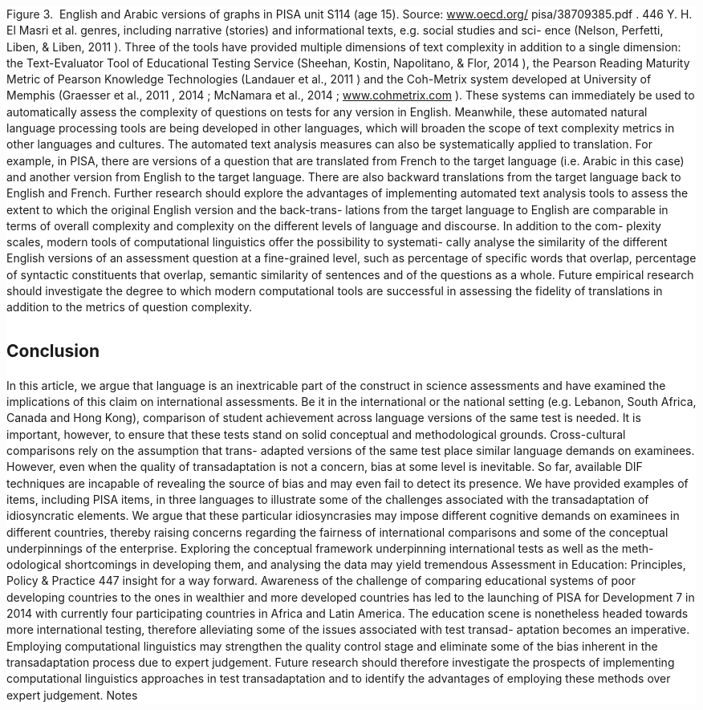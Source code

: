 
Figure 3.  English and Arabic versions of graphs in PISA unit S114 (age 15). Source:  www.oecd.org/ pisa/38709385.pdf . 
446 Y. H. El Masri et al. 
genres, including narrative (stories) and informational texts, e.g. social studies and sci- ence (Nelson, Perfetti, Liben, & Liben,  2011 ). Three of the tools have provided multiple dimensions of text complexity in addition to a single dimension: the  Text-Evaluator Tool of Educational Testing Service (Sheehan, Kostin, Napolitano, & Flor,  2014 ), the  Pearson Reading Maturity Metric  of Pearson Knowledge Technologies (Landauer et al.,  2011 ) and the  Coh-Metrix  system developed at University of Memphis (Graesser et al.,  2011 ,  2014 ; McNamara et al.,  2014 ;  www.cohmetrix.com ). These systems can immediately be used to automatically assess the complexity of questions on tests for any version in English. Meanwhile, these automated natural language processing tools are being developed in other languages, which will broaden the scope of text complexity metrics in other languages and cultures. The automated text analysis measures can also be systematically applied to translation. For example, in PISA, there are versions of a question that are translated from French to the target language (i.e. Arabic in this case) and another version from English to the target language. There are also backward translations from the target language back to English and French. Further research should explore the advantages of implementing automated text analysis tools to assess the extent to which the original English version and the back-trans- lations from the target language to English are comparable in terms of overall complexity and complexity on the different levels of language and discourse. In addition to the com- plexity scales, modern tools of computational linguistics offer the possibility to systemati- cally analyse the similarity of the different English versions of an assessment question at a fine-grained level, such as percentage of specific words that overlap, percentage of syntactic constituents that overlap, semantic similarity of sentences and of the questions as a whole. Future empirical research should investigate the degree to which modern computational tools are successful in assessing the fidelity of translations in addition to the metrics of question complexity. 


## Conclusion


In this article, we argue that language is an inextricable part of the construct in science assessments and have examined the implications of this claim on international assessments. Be it in the international or the national setting (e.g. Lebanon, South Africa, Canada and Hong Kong), comparison of student achievement across language versions of the same test is needed. It is important, however, to ensure that these tests stand on solid conceptual and methodological grounds. Cross-cultural comparisons rely on the assumption that trans- adapted versions of the same test place similar language demands on examinees. However, even when the quality of transadaptation is not a concern, bias at some level is inevitable. So far, available DIF techniques are incapable of revealing the source of bias and may even fail to detect its presence. We have provided examples of items, including PISA items, in three languages to illustrate some of the challenges associated with the transadaptation of idiosyncratic elements. We argue that these particular idiosyncrasies may impose different cognitive demands on examinees in different countries, thereby raising concerns regarding the fairness of international comparisons and some of the conceptual underpinnings of the enterprise. Exploring the conceptual framework underpinning international tests as well as the meth- odological shortcomings in developing them, and analysing the data may yield tremendous 
Assessment in Education: Principles, Policy & Practice 447 
insight for a way forward. Awareness of the challenge of comparing educational systems of poor developing countries to the ones in wealthier and more developed countries has led to the launching of PISA for Development 7  in 2014 with currently four participating countries in Africa and Latin America. The education scene is nonetheless headed towards more international testing, therefore alleviating some of the issues associated with test transad- aptation becomes an imperative. Employing computational linguistics may strengthen the quality control stage and eliminate some of the bias inherent in the transadaptation process due to expert judgement. Future research should therefore investigate the prospects of implementing computational linguistics approaches in test transadaptation and to identify the advantages of employing these methods over expert judgement. 
Notes 